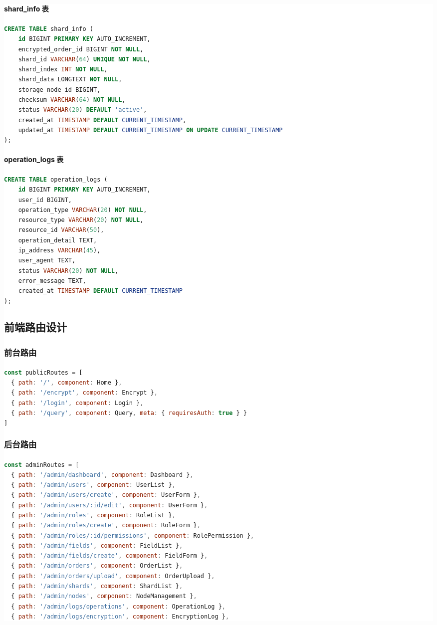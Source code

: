 
#### shard_info 表
```sql
CREATE TABLE shard_info (
    id BIGINT PRIMARY KEY AUTO_INCREMENT,
    encrypted_order_id BIGINT NOT NULL,
    shard_id VARCHAR(64) UNIQUE NOT NULL,
    shard_index INT NOT NULL,
    shard_data LONGTEXT NOT NULL,
    storage_node_id BIGINT,
    checksum VARCHAR(64) NOT NULL,
    status VARCHAR(20) DEFAULT 'active',
    created_at TIMESTAMP DEFAULT CURRENT_TIMESTAMP,
    updated_at TIMESTAMP DEFAULT CURRENT_TIMESTAMP ON UPDATE CURRENT_TIMESTAMP
);
```

#### operation_logs 表
```sql
CREATE TABLE operation_logs (
    id BIGINT PRIMARY KEY AUTO_INCREMENT,
    user_id BIGINT,
    operation_type VARCHAR(20) NOT NULL,
    resource_type VARCHAR(20) NOT NULL,
    resource_id VARCHAR(50),
    operation_detail TEXT,
    ip_address VARCHAR(45),
    user_agent TEXT,
    status VARCHAR(20) NOT NULL,
    error_message TEXT,
    created_at TIMESTAMP DEFAULT CURRENT_TIMESTAMP
);
```

## 前端路由设计

### 前台路由
```javascript
const publicRoutes = [
  { path: '/', component: Home },
  { path: '/encrypt', component: Encrypt },
  { path: '/login', component: Login },
  { path: '/query', component: Query, meta: { requiresAuth: true } }
]
```

### 后台路由
```javascript
const adminRoutes = [
  { path: '/admin/dashboard', component: Dashboard },
  { path: '/admin/users', component: UserList },
  { path: '/admin/users/create', component: UserForm },
  { path: '/admin/users/:id/edit', component: UserForm },
  { path: '/admin/roles', component: RoleList },
  { path: '/admin/roles/create', component: RoleForm },
  { path: '/admin/roles/:id/permissions', component: RolePermission },
  { path: '/admin/fields', component: FieldList },
  { path: '/admin/fields/create', component: FieldForm },
  { path: '/admin/orders', component: OrderList },
  { path: '/admin/orders/upload', component: OrderUpload },
  { path: '/admin/shards', component: ShardList },
  { path: '/admin/nodes', component: NodeManagement },
  { path: '/admin/logs/operations', component: OperationLog },
  { path: '/admin/logs/encryption', component: EncryptionLog },
```
